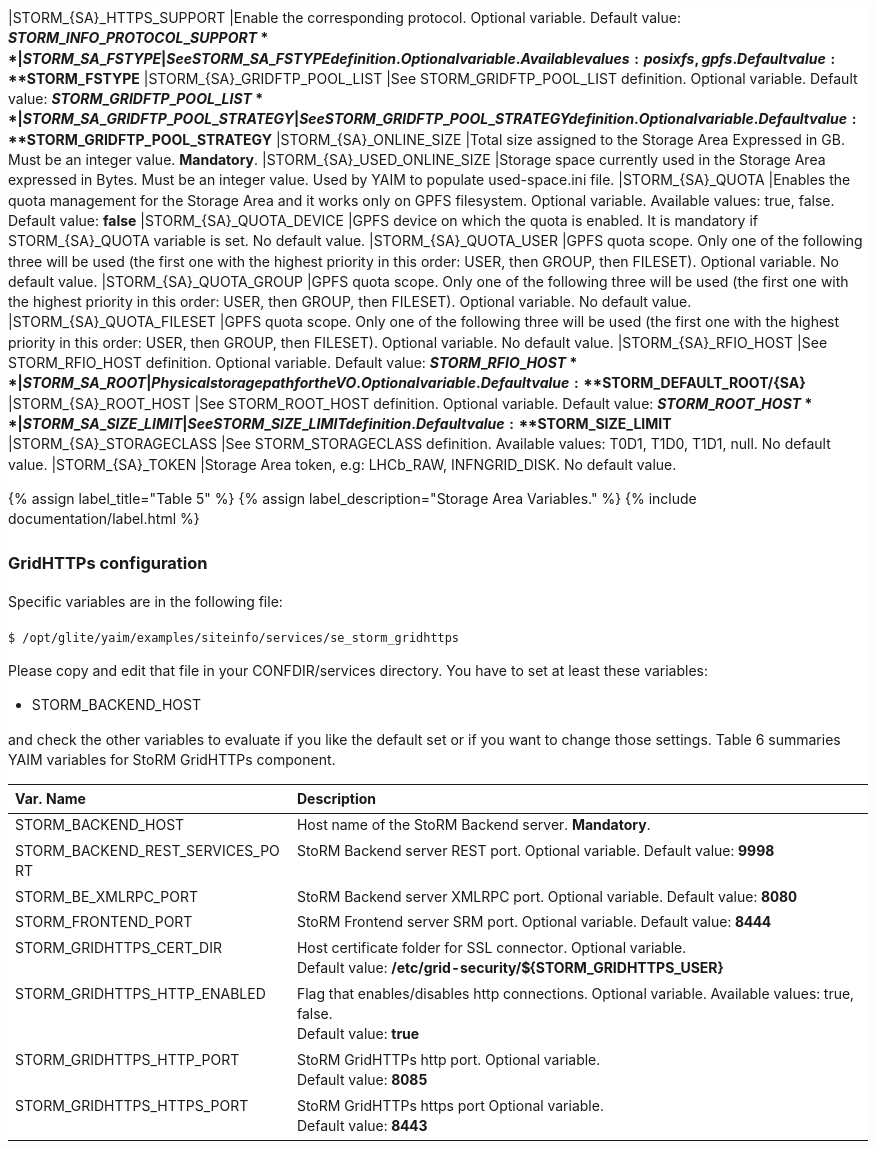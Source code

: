 |STORM\_{SA}\_HTTPS\_SUPPORT			|Enable the corresponding protocol. Optional variable. Default value: **$STORM\_INFO\_{PROTOCOL}\_SUPPORT**
|STORM\_{SA}\_FSTYPE					|See STORM\_{SA}\_FSTYPE definition. Optional variable. Available values: posixfs, gpfs. Default value: **$STORM\_FSTYPE**
|STORM\_{SA}\_GRIDFTP\_POOL\_LIST		|See STORM\_GRIDFTP\_POOL\_LIST definition. Optional variable. Default value: **$STORM\_GRIDFTP\_POOL\_LIST**
|STORM\_{SA}\_GRIDFTP\_POOL\_STRATEGY	|See STORM\_GRIDFTP\_POOL\_STRATEGY definition.	Optional variable. Default value: **$STORM\_GRIDFTP\_POOL\_STRATEGY**
|STORM\_{SA}\_ONLINE\_SIZE				|Total size assigned to the Storage Area Expressed in GB. Must be an integer value. **Mandatory**.
|STORM\_{SA}\_USED\_ONLINE\_SIZE		|Storage space currently used in the Storage Area expressed in Bytes. Must be an integer value. Used by YAIM to populate used-space.ini file.
|STORM\_{SA}\_QUOTA						|Enables the quota management for the Storage Area and it works only on GPFS filesystem. Optional variable. Available values: true, false. Default value: **false**
|STORM\_{SA}\_QUOTA\_DEVICE				|GPFS device on which the quota is enabled. It is mandatory if STORM\_{SA}\_QUOTA variable is set. No default value.
|STORM\_{SA}\_QUOTA\_USER				|GPFS quota scope. Only one of the following three will be used (the first one with the highest priority in this order: USER, then GROUP, then FILESET). Optional variable. No default value.
|STORM\_{SA}\_QUOTA\_GROUP				|GPFS quota scope. Only one of the following three will be used (the first one with the highest priority in this order: USER, then GROUP, then FILESET). Optional variable. No default value.
|STORM\_{SA}\_QUOTA\_FILESET			|GPFS quota scope. Only one of the following three will be used (the first one with the highest priority in this order: USER, then GROUP, then FILESET). Optional variable. No default value.
|STORM\_{SA}\_RFIO_HOST					|See STORM\_RFIO\_HOST definition. Optional variable. Default value: **$STORM\_RFIO\_HOST**
|STORM\_{SA}\_ROOT						|Physical storage path for the VO. Optional variable. Default value: **$STORM\_DEFAULT\_ROOT/{SA}**
|STORM\_{SA}\_ROOT\_HOST				|See STORM\_ROOT\_HOST definition. Optional variable. Default value: **$STORM\_ROOT\_HOST**
|STORM\_{SA}\_SIZE\_LIMIT				|See STORM\_SIZE\_LIMIT definition. Default value: **$STORM\_SIZE\_LIMIT**
|STORM\_{SA}\_STORAGECLASS				|See STORM\_STORAGECLASS definition. Available values: T0D1, T1D0, T1D1, null. No default value.
|STORM\_{SA}\_TOKEN						|Storage Area token, e.g: LHCb\_RAW, INFNGRID\_DISK. No default value.

{% assign label_title="Table 5" %}
{% assign label_description="Storage Area Variables." %}
{% include documentation/label.html %}



### GridHTTPs configuration <a name="ghttpconf">&nbsp;</a>

Specific variables are in the following file:

```bash
$ /opt/glite/yaim/examples/siteinfo/services/se_storm_gridhttps
```

Please copy and edit that file in your CONFDIR/services directory. You have to set at least these variables:

- STORM\_BACKEND\_HOST

and check the other variables to evaluate if you like the default set or if you want to change those settings. Table 6 summaries YAIM variables for StoRM GridHTTPs component.

|	Var. Name							|	Description	|
|:--------------------------------------|:--------------|
|STORM\_BACKEND\_HOST					|Host name of the StoRM Backend server. **Mandatory**.
|STORM\_BACKEND\_REST\_SERVICES\_PORT	|StoRM Backend server REST port. Optional variable. Default value: **9998**
|STORM\_BE\_XMLRPC\_PORT				|StoRM Backend server XMLRPC port. Optional variable. Default value: **8080**
|STORM\_FRONTEND\_PORT					|StoRM Frontend server SRM port. Optional variable. Default value: **8444**
|STORM\_GRIDHTTPS\_CERT\_DIR			|Host certificate folder for SSL connector. Optional variable. <br/>Default value: **/etc/grid-security/${STORM\_GRIDHTTPS\_USER}**
|STORM\_GRIDHTTPS\_HTTP\_ENABLED		|Flag that enables/disables http connections. Optional variable. Available values: true, false. <br/>Default value: **true**
|STORM\_GRIDHTTPS\_HTTP\_PORT			|StoRM GridHTTPs http port. Optional variable. <br/>Default value: **8085**
|STORM\_GRIDHTTPS\_HTTPS\_PORT			|StoRM GridHTTPs https port Optional variable. <br/>Default value: **8443**
